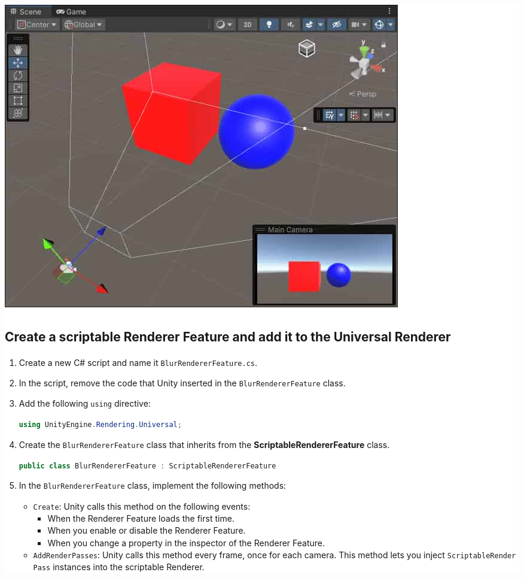 ![Sample scene](./img/17_CustomRendererFeature_sample-scene.jpg)

## Create a scriptable Renderer Feature and add it to the Universal Renderer

1. Create a new C# script and name it `BlurRendererFeature.cs`.

2. In the script, remove the code that Unity inserted in the `BlurRendererFeature` class.

3. Add the following `using` directive:

   ```C#
   using UnityEngine.Rendering.Universal;
   ```

4. Create the `BlurRendererFeature` class that inherits from the **ScriptableRendererFeature** class.

   ```C#
   public class BlurRendererFeature : ScriptableRendererFeature    
   ```

5. In the `BlurRendererFeature` class, implement the following methods:

   - `Create`: Unity calls this method on the following events:
     - When the Renderer Feature loads the first time.
     - When you enable or disable the Renderer Feature.
     - When you change a property in the inspector of the Renderer Feature.
   - `AddRenderPasses`: Unity calls this method every frame, once for each camera. This method lets you inject `ScriptableRenderPass` instances into the scriptable Renderer.
